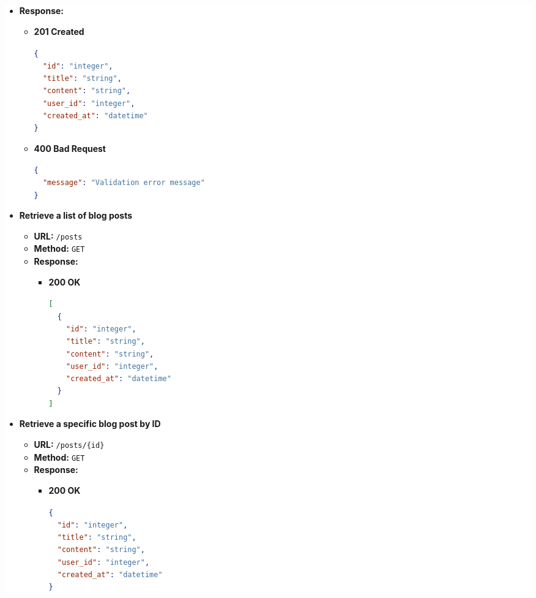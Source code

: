   - **Response:**
    - **201 Created**

      ```json
      {
        "id": "integer",
        "title": "string",
        "content": "string",
        "user_id": "integer",
        "created_at": "datetime"
      }
      ```

    - **400 Bad Request**

      ```json
      {
        "message": "Validation error message"
      }
      ```

- **Retrieve a list of blog posts**
  - **URL:** `/posts`
  - **Method:** `GET`
  - **Response:**
    - **200 OK**

      ```json
      [
        {
          "id": "integer",
          "title": "string",
          "content": "string",
          "user_id": "integer",
          "created_at": "datetime"
        }
      ]
      ```

- **Retrieve a specific blog post by ID**
  - **URL:** `/posts/{id}`
  - **Method:** `GET`
  - **Response:**
    - **200 OK**

      ```json
      {
        "id": "integer",
        "title": "string",
        "content": "string",
        "user_id": "integer",
        "created_at": "datetime"
      }
      ```
